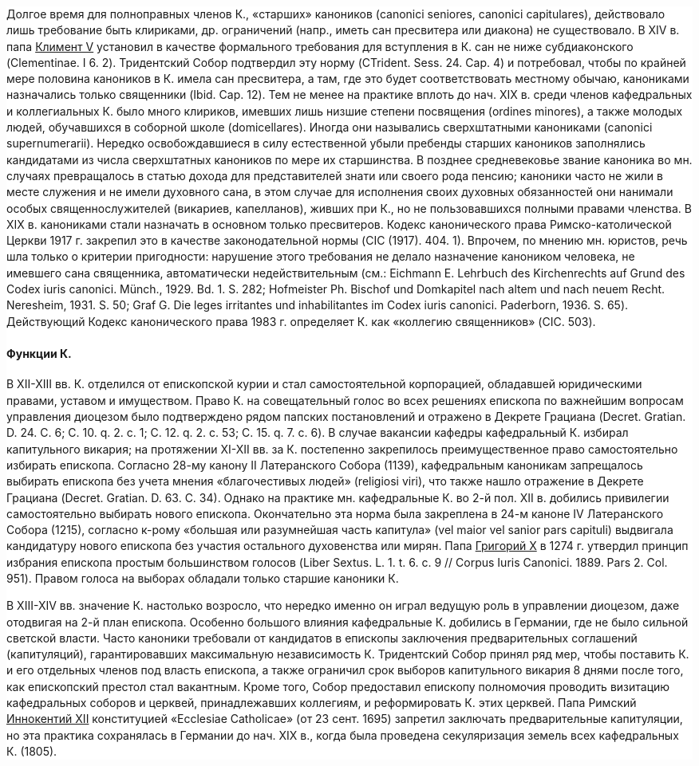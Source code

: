 Долгое время для полноправных членов К., «старших» каноников (canonici seniores, canonici capitulares), действовало лишь требование быть клириками, др. ограничений (напр., иметь сан пресвитера или диакона) не существовало. В XIV в. папа [Климент V](<https://pravenc.ru/text/Климент V.html>) установил в качестве формального требования для вступления в К. сан не ниже субдиаконского (Clementinae. I 6. 2). Тридентский Собор подтвердил эту норму (CTrident. Sess. 24. Cap. 4) и потребовал, чтобы по крайней мере половина каноников в К. имела сан пресвитера, а там, где это будет соответствовать местному обычаю, канониками назначались только священники (Ibid. Cap. 12). Тем не менее на практике вплоть до нач. XIX в. среди членов кафедральных и коллегиальных К. было много клириков, имевших лишь низшие степени посвящения (ordines minores), а также молодых людей, обучавшихся в соборной школе (domicellares). Иногда они назывались сверхштатными канониками (canonici supernumerarii). Нередко освобождавшиеся в силу естественной убыли пребенды старших каноников заполнялись кандидатами из числа сверхштатных каноников по мере их старшинства. В позднее средневековье звание каноника во мн. случаях превращалось в статью дохода для представителей знати или своего рода пенсию; каноники часто не жили в месте служения и не имели духовного сана, в этом случае для исполнения своих духовных обязанностей они нанимали особых священнослужителей (викариев, капелланов), живших при К., но не пользовавшихся полными правами членства. В XIX в. канониками стали назначать в основном только пресвитеров. Кодекс канонического права Римско-католической Церкви 1917 г. закрепил это в качестве законодательной нормы (CIC (1917). 404. 1). Впрочем, по мнению мн. юристов, речь шла только о критерии пригодности: нарушение этого требования не делало назначение каноником человека, не имевшего сана священника, автоматически недействительным (см.: Eichmann E. Lehrbuch des Kirchenrechts auf Grund des Codex iuris canonici. Münch., 1929. Bd. 1. S. 282; Hofmeister Ph. Bischof und Domkapitel nach altem und nach neuem Recht. Neresheim, 1931. S. 50; Graf G. Die leges irritantes und inhabilitantes im Codex iuris canonici. Paderborn, 1936. S. 65). Действующий Кодекс канонического права 1983 г. определяет К. как «коллегию священников» (CIC. 503).

#### Функции К.

В XII-XIII вв. К. отделился от епископской курии и стал самостоятельной корпорацией, обладавшей юридическими правами, уставом и имуществом. Право К. на совещательный голос во всех решениях епископа по важнейшим вопросам управления диоцезом было подтверждено рядом папских постановлений и отражено в Декрете Грациана (Decret. Gratian. D. 24. С. 6; C. 10. q. 2. c. 1; C. 12. q. 2. c. 53; C. 15. q. 7. c. 6). В случае вакансии кафедры кафедральный К. избирал капитульного викария; на протяжении XI-XII вв. за К. постепенно закрепилось преимущественное право самостоятельно избирать епископа. Согласно 28-му канону II Латеранского Собора (1139), кафедральным каноникам запрещалось выбирать епископа без учета мнения «благочестивых людей» (religiosi viri), что также нашло отражение в Декрете Грациана (Decret. Gratian. D. 63. С. 34). Однако на практике мн. кафедральные К. во 2-й пол. XII в. добились привилегии самостоятельно выбирать нового епископа. Окончательно эта норма была закреплена в 24-м каноне IV Латеранского Собора (1215), согласно к-рому «большая или разумнейшая часть капитула» (vel maior vel sanior pars capituli) выдвигала кандидатуру нового епископа без участия остального духовенства или мирян. Папа [Григорий Х](<https://pravenc.ru/text/Григорий Х.html>) в 1274 г. утвердил принцип избрания епископа простым большинством голосов (Liber Sextus. L. 1. t. 6. c. 9 // Corpus Iuris Canonici. 1889. Pars 2. Col. 951). Правом голоса на выборах обладали только старшие каноники К.

В XIII-XIV вв. значение К. настолько возросло, что нередко именно он играл ведущую роль в управлении диоцезом, даже отодвигая на 2-й план епископа. Особенно большого влияния кафедральные К. добились в Германии, где не было сильной светской власти. Часто каноники требовали от кандидатов в епископы заключения предварительных соглашений (капитуляций), гарантировавших максимальную независимость К. Тридентский Собор принял ряд мер, чтобы поставить К. и его отдельных членов под власть епископа, а также ограничил срок выборов капитульного викария 8 днями после того, как епископский престол стал вакантным. Кроме того, Собор предоставил епископу полномочия проводить визитацию кафедральных соборов и церквей, принадлежавших коллегиям, и реформировать К. этих церквей. Папа Римский [Иннокентий XII](<https://pravenc.ru/text/Иннокентий XII.html>) конституцией «Ecclesiae Catholicae» (от 23 сент. 1695) запретил заключать предварительные капитуляции, но эта практика сохранялась в Германии до нач. XIX в., когда была проведена секуляризация земель всех кафедральных К. (1805).
